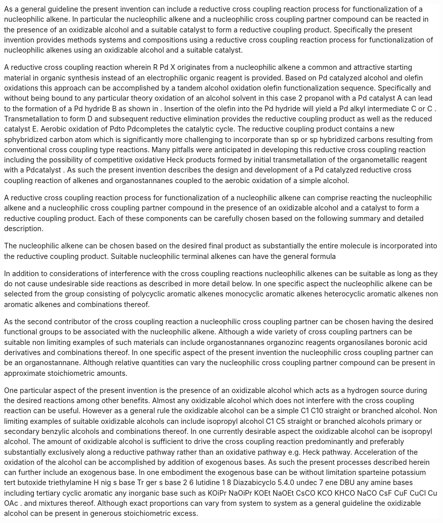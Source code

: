 As a general guideline the present invention can include a reductive cross coupling reaction process for functionalization of a nucleophilic alkene. In particular the nucleophilic alkene and a nucleophilic cross coupling partner compound can be reacted in the presence of an oxidizable alcohol and a suitable catalyst to form a reductive coupling product. Specifically the present invention provides methods systems and compositions using a reductive cross coupling reaction process for functionalization of nucleophilic alkenes using an oxidizable alcohol and a suitable catalyst.

A reductive cross coupling reaction wherein R Pd X originates from a nucleophilic alkene a common and attractive starting material in organic synthesis instead of an electrophilic organic reagent is provided. Based on Pd catalyzed alcohol and olefin oxidations this approach can be accomplished by a tandem alcohol oxidation olefin functionalization sequence. Specifically and without being bound to any particular theory oxidation of an alcohol solvent in this case 2 propanol with a Pd catalyst A can lead to the formation of a Pd hydride B as shown in . Insertion of the olefin into the Pd hydride will yield a Pd alkyl intermediate C or C . Transmetallation to form D and subsequent reductive elimination provides the reductive coupling product as well as the reduced catalyst E. Aerobic oxidation of Pdto Pdcompletes the catalytic cycle. The reductive coupling product contains a new sphybridized carbon atom which is significantly more challenging to incorporate than sp or sp hybridized carbons resulting from conventional cross coupling type reactions. Many pitfalls were anticipated in developing this reductive cross coupling reaction including the possibility of competitive oxidative Heck products formed by initial transmetallation of the organometallic reagent with a Pdcatalyst . As such the present invention describes the design and development of a Pd catalyzed reductive cross coupling reaction of alkenes and organostannanes coupled to the aerobic oxidation of a simple alcohol.

A reductive cross coupling reaction process for functionalization of a nucleophilic alkene can comprise reacting the nucleophilic alkene and a nucleophilic cross coupling partner compound in the presence of an oxidizable alcohol and a catalyst to form a reductive coupling product. Each of these components can be carefully chosen based on the following summary and detailed description.

The nucleophilic alkene can be chosen based on the desired final product as substantially the entire molecule is incorporated into the reductive coupling product. Suitable nucleophilic terminal alkenes can have the general formula 

In addition to considerations of interference with the cross coupling reactions nucleophilic alkenes can be suitable as long as they do not cause undesirable side reactions as described in more detail below. In one specific aspect the nucleophilic alkene can be selected from the group consisting of polycyclic aromatic alkenes monocyclic aromatic alkenes heterocyclic aromatic alkenes non aromatic alkenes and combinations thereof.

As the second contributor of the cross coupling reaction a nucleophilic cross coupling partner can be chosen having the desired functional groups to be associated with the nucleophilic alkene. Although a wide variety of cross coupling partners can be suitable non limiting examples of such materials can include organostannanes organozinc reagents organosilanes boronic acid derivatives and combinations thereof. In one specific aspect of the present invention the nucleophilic cross coupling partner can be an organostannane. Although relative quantities can vary the nucleophilic cross coupling partner compound can be present in approximate stoichiometric amounts.

One particular aspect of the present invention is the presence of an oxidizable alcohol which acts as a hydrogen source during the desired reactions among other benefits. Almost any oxidizable alcohol which does not interfere with the cross coupling reaction can be useful. However as a general rule the oxidizable alcohol can be a simple C1 C10 straight or branched alcohol. Non limiting examples of suitable oxidizable alcohols can include isopropyl alcohol C1 C5 straight or branched alcohols primary or secondary benzylic alcohols and combinations thereof. In one currently desirable aspect the oxidizable alcohol can be isopropyl alcohol. The amount of oxidizable alcohol is sufficient to drive the cross coupling reaction predominantly and preferably substantially exclusively along a reductive pathway rather than an oxidative pathway e.g. Heck pathway. Acceleration of the oxidation of the alcohol can be accomplished by addition of exogenous bases. As such the present processes described herein can further include an exogenous base. In one embodiment the exogenous base can be without limitation sparteine potassium tert butoxide triethylamine H nig s base Tr ger s base 2 6 lutidine 1 8 Diazabicyclo 5.4.0 undec 7 ene DBU any amine bases including tertiary cyclic aromatic any inorganic base such as KOiPr NaOiPr KOEt NaOEt CsCO KCO KHCO NaCO CsF CuF CuCl Cu OAc . and mixtures thereof. Although exact proportions can vary from system to system as a general guideline the oxidizable alcohol can be present in generous stoichiometric excess.
